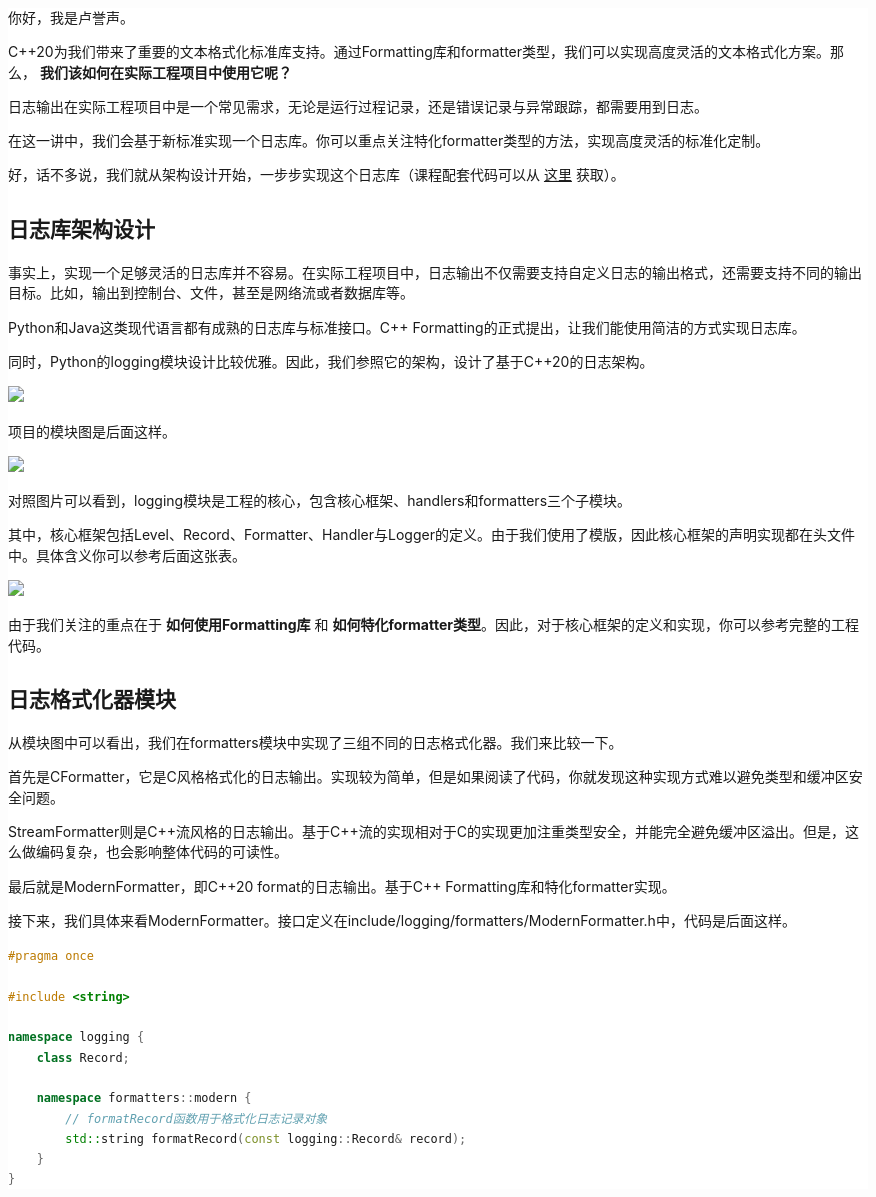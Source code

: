 你好，我是卢誉声。

C++20为我们带来了重要的文本格式化标准库支持。通过Formatting库和formatter类型，我们可以实现高度灵活的文本格式化方案。那么， **我们该如何在实际工程项目中使用它呢？**

日志输出在实际工程项目中是一个常见需求，无论是运行过程记录，还是错误记录与异常跟踪，都需要用到日志。

在这一讲中，我们会基于新标准实现一个日志库。你可以重点关注特化formatter类型的方法，实现高度灵活的标准化定制。

好，话不多说，我们就从架构设计开始，一步步实现这个日志库（课程配套代码可以从 [这里](https://github.com/samblg/cpp20-plus-indepth) 获取）。

## 日志库架构设计

事实上，实现一个足够灵活的日志库并不容易。在实际工程项目中，日志输出不仅需要支持自定义日志的输出格式，还需要支持不同的输出目标。比如，输出到控制台、文件，甚至是网络流或者数据库等。

Python和Java这类现代语言都有成熟的日志库与标准接口。C++ Formatting的正式提出，让我们能使用简洁的方式实现日志库。

同时，Python的logging模块设计比较优雅。因此，我们参照它的架构，设计了基于C++20的日志架构。

![](https://static001.geekbang.org/resource/image/ec/0c/ec3a90b1d84e98d8b5a50ca5e752370c.jpg?wh=2698x749)

项目的模块图是后面这样。

![](https://static001.geekbang.org/resource/image/03/2d/03d1f3c199a25521cfd8258dd62e7c2d.jpg?wh=1637x1334)

对照图片可以看到，logging模块是工程的核心，包含核心框架、handlers和formatters三个子模块。

其中，核心框架包括Level、Record、Formatter、Handler与Logger的定义。由于我们使用了模版，因此核心框架的声明实现都在头文件中。具体含义你可以参考后面这张表。

![](https://static001.geekbang.org/resource/image/04/73/046a9b02dc550fd37b13503ef68fca73.jpg?wh=3374x1978)

由于我们关注的重点在于 **如何使用Formatting库** 和 **如何特化formatter类型**。因此，对于核心框架的定义和实现，你可以参考完整的工程代码。

## 日志格式化器模块

从模块图中可以看出，我们在formatters模块中实现了三组不同的日志格式化器。我们来比较一下。

首先是CFormatter，它是C⻛格格式化的日志输出。实现较为简单，但是如果阅读了代码，你就发现这种实现方式难以避免类型和缓冲区安全问题。

StreamFormatter则是C++流⻛格的日志输出。基于C++流的实现相对于C的实现更加注重类型安全，并能完全避免缓冲区溢出。但是，这么做编码复杂，也会影响整体代码的可读性。

最后就是ModernFormatter，即C++20 format的日志输出。基于C++ Formatting库和特化formatter实现。

接下来，我们具体来看ModernFormatter。接口定义在include/logging/formatters/ModernFormatter.h中，代码是后面这样。

```c++
#pragma once

#include <string>

namespace logging {
    class Record;

    namespace formatters::modern {
        // formatRecord函数用于格式化日志记录对象
        std::string formatRecord(const logging::Record& record);
    }
}

```
